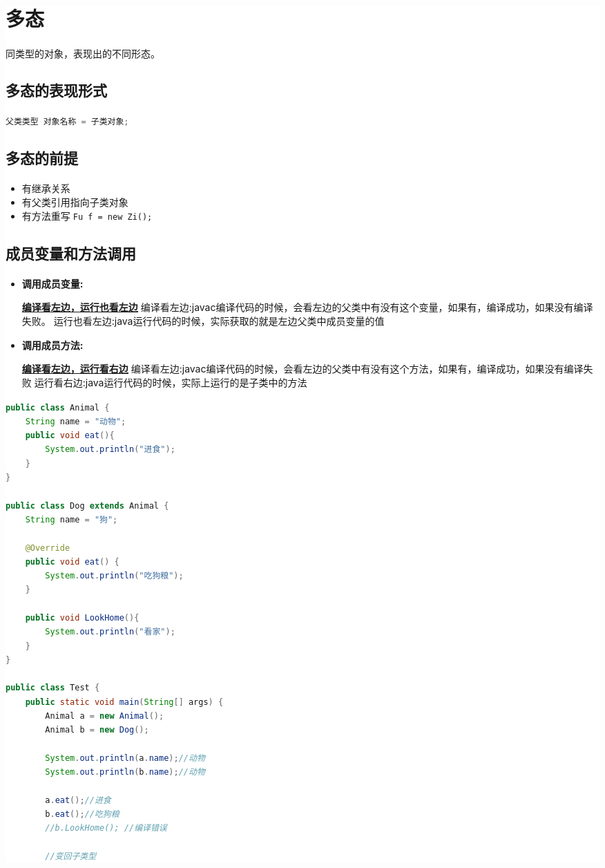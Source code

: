 # 多态
同类型的对象，表现出的不同形态。
## 多态的表现形式
```java
父类类型 对象名称 = 子类对象;
```

## 多态的前提

* 有继承关系
* 有父类引用指向子类对象
* 有方法重写
  `Fu f = new Zi();`


## 成员变量和方法调用

* **调用成员变量:**

  **<u>编译看左边，运行也看左边</u>**
  编译看左边:javac编译代码的时候，会看左边的父类中有没有这个变量，如果有，编译成功，如果没有编译失败。
  运行也看左边:java运行代码的时候，实际获取的就是左边父类中成员变量的值

* **调用成员方法:** 

  <u>**编译看左边，运行看右边**</u>
  编译看左边:javac编译代码的时候，会看左边的父类中有没有这个方法，如果有，编译成功，如果没有编译失败
  运行看右边:java运行代码的时候，实际上运行的是子类中的方法

```java
public class Animal {
    String name = "动物";
    public void eat(){
        System.out.println("进食");
    }
}

public class Dog extends Animal {
    String name = "狗";

    @Override
    public void eat() {
        System.out.println("吃狗粮");
    }

    public void LookHome(){
        System.out.println("看家");
    }
}

public class Test {
    public static void main(String[] args) {
        Animal a = new Animal();
        Animal b = new Dog();

        System.out.println(a.name);//动物
        System.out.println(b.name);//动物

        a.eat();//进食
        b.eat();//吃狗粮
        //b.LookHome(); //编译错误
        
        //变回子类型
```